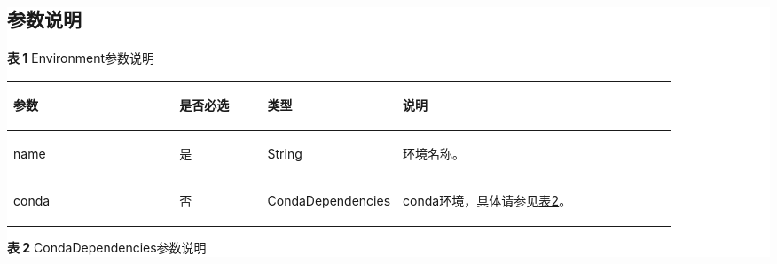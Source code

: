 
## 参数说明<a name="section4839040537"></a>

**表 1**  Environment参数说明

<a name="table7782144914518"></a>
<table><thead align="left"><tr id="row6782134913459"><th class="cellrowborder" valign="top" width="25%" id="mcps1.2.5.1.1"><p id="p878274964514"><a name="p878274964514"></a><a name="p878274964514"></a>参数</p>
</th>
<th class="cellrowborder" valign="top" width="13.26%" id="mcps1.2.5.1.2"><p id="p1078294919459"><a name="p1078294919459"></a><a name="p1078294919459"></a>是否必选</p>
</th>
<th class="cellrowborder" valign="top" width="20.369999999999997%" id="mcps1.2.5.1.3"><p id="p10782134918456"><a name="p10782134918456"></a><a name="p10782134918456"></a>类型</p>
</th>
<th class="cellrowborder" valign="top" width="41.370000000000005%" id="mcps1.2.5.1.4"><p id="p167821949184518"><a name="p167821949184518"></a><a name="p167821949184518"></a>说明</p>
</th>
</tr>
</thead>
<tbody><tr id="row207821949194511"><td class="cellrowborder" valign="top" width="25%" headers="mcps1.2.5.1.1 "><p id="p87824492455"><a name="p87824492455"></a><a name="p87824492455"></a>name</p>
</td>
<td class="cellrowborder" valign="top" width="13.26%" headers="mcps1.2.5.1.2 "><p id="p1678244918457"><a name="p1678244918457"></a><a name="p1678244918457"></a>是</p>
</td>
<td class="cellrowborder" valign="top" width="20.369999999999997%" headers="mcps1.2.5.1.3 "><p id="p97827497457"><a name="p97827497457"></a><a name="p97827497457"></a>String</p>
</td>
<td class="cellrowborder" valign="top" width="41.370000000000005%" headers="mcps1.2.5.1.4 "><p id="p12782549184514"><a name="p12782549184514"></a><a name="p12782549184514"></a>环境名称。</p>
</td>
</tr>
<tr id="row127823499457"><td class="cellrowborder" valign="top" width="25%" headers="mcps1.2.5.1.1 "><p id="p97821349174515"><a name="p97821349174515"></a><a name="p97821349174515"></a>conda</p>
</td>
<td class="cellrowborder" valign="top" width="13.26%" headers="mcps1.2.5.1.2 "><p id="p278211490455"><a name="p278211490455"></a><a name="p278211490455"></a>否</p>
</td>
<td class="cellrowborder" valign="top" width="20.369999999999997%" headers="mcps1.2.5.1.3 "><p id="p47822049124512"><a name="p47822049124512"></a><a name="p47822049124512"></a>CondaDependencies</p>
</td>
<td class="cellrowborder" valign="top" width="41.370000000000005%" headers="mcps1.2.5.1.4 "><p id="p178210494454"><a name="p178210494454"></a><a name="p178210494454"></a>conda环境，具体请参见<a href="#table181161521145419">表2</a>。</p>
</td>
</tr>
</tbody>
</table>

**表 2**  CondaDependencies参数说明
